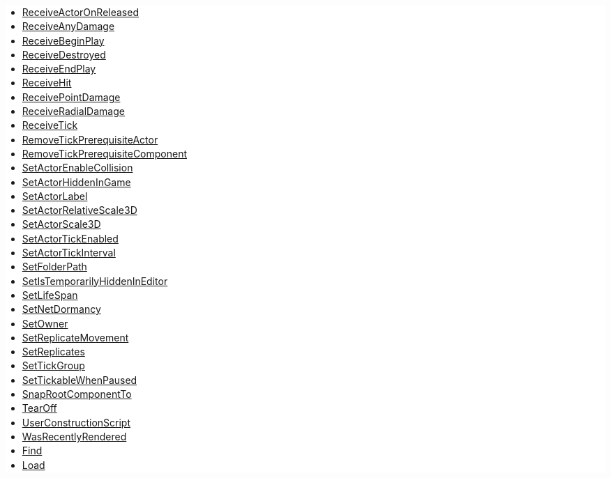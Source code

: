 - [ReceiveActorOnReleased](ue_ue_bp.Game.StarterContent.MixinSuperTestDerived.MixinSuperTestDerived_C.md#receiveactoronreleased)
- [ReceiveAnyDamage](ue_ue_bp.Game.StarterContent.MixinSuperTestDerived.MixinSuperTestDerived_C.md#receiveanydamage)
- [ReceiveBeginPlay](ue_ue_bp.Game.StarterContent.MixinSuperTestDerived.MixinSuperTestDerived_C.md#receivebeginplay)
- [ReceiveDestroyed](ue_ue_bp.Game.StarterContent.MixinSuperTestDerived.MixinSuperTestDerived_C.md#receivedestroyed)
- [ReceiveEndPlay](ue_ue_bp.Game.StarterContent.MixinSuperTestDerived.MixinSuperTestDerived_C.md#receiveendplay)
- [ReceiveHit](ue_ue_bp.Game.StarterContent.MixinSuperTestDerived.MixinSuperTestDerived_C.md#receivehit)
- [ReceivePointDamage](ue_ue_bp.Game.StarterContent.MixinSuperTestDerived.MixinSuperTestDerived_C.md#receivepointdamage)
- [ReceiveRadialDamage](ue_ue_bp.Game.StarterContent.MixinSuperTestDerived.MixinSuperTestDerived_C.md#receiveradialdamage)
- [ReceiveTick](ue_ue_bp.Game.StarterContent.MixinSuperTestDerived.MixinSuperTestDerived_C.md#receivetick)
- [RemoveTickPrerequisiteActor](ue_ue_bp.Game.StarterContent.MixinSuperTestDerived.MixinSuperTestDerived_C.md#removetickprerequisiteactor)
- [RemoveTickPrerequisiteComponent](ue_ue_bp.Game.StarterContent.MixinSuperTestDerived.MixinSuperTestDerived_C.md#removetickprerequisitecomponent)
- [SetActorEnableCollision](ue_ue_bp.Game.StarterContent.MixinSuperTestDerived.MixinSuperTestDerived_C.md#setactorenablecollision)
- [SetActorHiddenInGame](ue_ue_bp.Game.StarterContent.MixinSuperTestDerived.MixinSuperTestDerived_C.md#setactorhiddeningame)
- [SetActorLabel](ue_ue_bp.Game.StarterContent.MixinSuperTestDerived.MixinSuperTestDerived_C.md#setactorlabel)
- [SetActorRelativeScale3D](ue_ue_bp.Game.StarterContent.MixinSuperTestDerived.MixinSuperTestDerived_C.md#setactorrelativescale3d)
- [SetActorScale3D](ue_ue_bp.Game.StarterContent.MixinSuperTestDerived.MixinSuperTestDerived_C.md#setactorscale3d)
- [SetActorTickEnabled](ue_ue_bp.Game.StarterContent.MixinSuperTestDerived.MixinSuperTestDerived_C.md#setactortickenabled)
- [SetActorTickInterval](ue_ue_bp.Game.StarterContent.MixinSuperTestDerived.MixinSuperTestDerived_C.md#setactortickinterval)
- [SetFolderPath](ue_ue_bp.Game.StarterContent.MixinSuperTestDerived.MixinSuperTestDerived_C.md#setfolderpath)
- [SetIsTemporarilyHiddenInEditor](ue_ue_bp.Game.StarterContent.MixinSuperTestDerived.MixinSuperTestDerived_C.md#setistemporarilyhiddenineditor)
- [SetLifeSpan](ue_ue_bp.Game.StarterContent.MixinSuperTestDerived.MixinSuperTestDerived_C.md#setlifespan)
- [SetNetDormancy](ue_ue_bp.Game.StarterContent.MixinSuperTestDerived.MixinSuperTestDerived_C.md#setnetdormancy)
- [SetOwner](ue_ue_bp.Game.StarterContent.MixinSuperTestDerived.MixinSuperTestDerived_C.md#setowner)
- [SetReplicateMovement](ue_ue_bp.Game.StarterContent.MixinSuperTestDerived.MixinSuperTestDerived_C.md#setreplicatemovement)
- [SetReplicates](ue_ue_bp.Game.StarterContent.MixinSuperTestDerived.MixinSuperTestDerived_C.md#setreplicates)
- [SetTickGroup](ue_ue_bp.Game.StarterContent.MixinSuperTestDerived.MixinSuperTestDerived_C.md#settickgroup)
- [SetTickableWhenPaused](ue_ue_bp.Game.StarterContent.MixinSuperTestDerived.MixinSuperTestDerived_C.md#settickablewhenpaused)
- [SnapRootComponentTo](ue_ue_bp.Game.StarterContent.MixinSuperTestDerived.MixinSuperTestDerived_C.md#snaprootcomponentto)
- [TearOff](ue_ue_bp.Game.StarterContent.MixinSuperTestDerived.MixinSuperTestDerived_C.md#tearoff)
- [UserConstructionScript](ue_ue_bp.Game.StarterContent.MixinSuperTestDerived.MixinSuperTestDerived_C.md#userconstructionscript)
- [WasRecentlyRendered](ue_ue_bp.Game.StarterContent.MixinSuperTestDerived.MixinSuperTestDerived_C.md#wasrecentlyrendered)
- [Find](ue_ue_bp.Game.StarterContent.MixinSuperTestDerived.MixinSuperTestDerived_C.md#find)
- [Load](ue_ue_bp.Game.StarterContent.MixinSuperTestDerived.MixinSuperTestDerived_C.md#load)